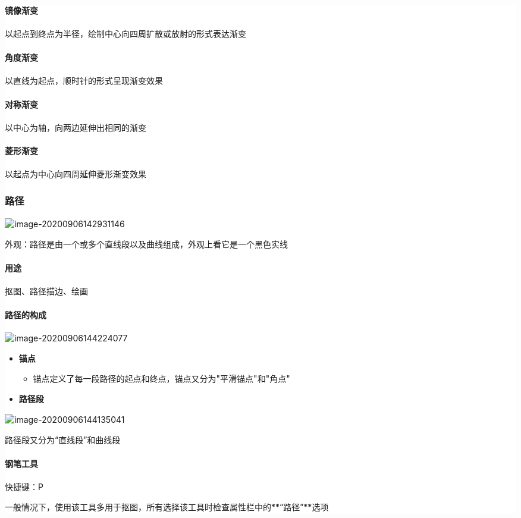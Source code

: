 

#### 镜像渐变

以起点到终点为半径，绘制中心向四周扩散或放射的形式表达渐变



#### 角度渐变

以直线为起点，顺时针的形式呈现渐变效果



#### 对称渐变

以中心为轴，向两边延伸出相同的渐变



#### 菱形渐变

以起点为中心向四周延伸菱形渐变效果



### 路径

![image-20200906142931146](images/image-20200906142931146.png)



外观：路径是由一个或多个直线段以及曲线组成，外观上看它是一个黑色实线

#### 用途

抠图、路径描边、绘画



#### 路径的构成

![image-20200906144224077](images/image-20200906144224077.png)

- **锚点**
  - 锚点定义了每一段路径的起点和终点，锚点又分为"平滑锚点"和"角点"



- **路径段**

![image-20200906144135041](images/image-20200906144135041.png)

路径段又分为“直线段”和曲线段



#### 钢笔工具

快捷键：P

一般情况下，使用该工具多用于抠图，所有选择该工具时检查属性栏中的**“路径”**选项

